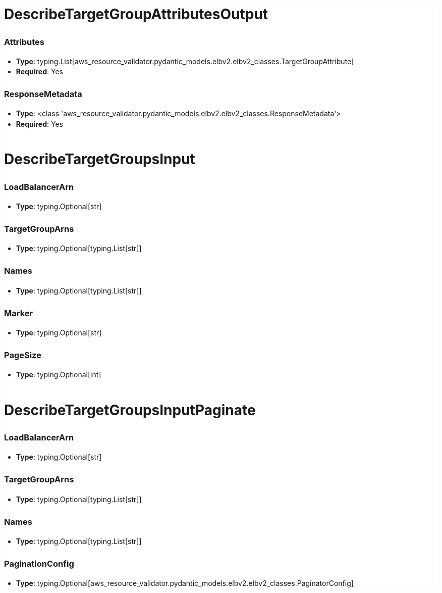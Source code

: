 
# DescribeTargetGroupAttributesOutput

### Attributes
- **Type**: typing.List[aws_resource_validator.pydantic_models.elbv2.elbv2_classes.TargetGroupAttribute]
- **Required**: Yes

### ResponseMetadata
- **Type**: <class 'aws_resource_validator.pydantic_models.elbv2.elbv2_classes.ResponseMetadata'>
- **Required**: Yes


# DescribeTargetGroupsInput

### LoadBalancerArn
- **Type**: typing.Optional[str]

### TargetGroupArns
- **Type**: typing.Optional[typing.List[str]]

### Names
- **Type**: typing.Optional[typing.List[str]]

### Marker
- **Type**: typing.Optional[str]

### PageSize
- **Type**: typing.Optional[int]


# DescribeTargetGroupsInputPaginate

### LoadBalancerArn
- **Type**: typing.Optional[str]

### TargetGroupArns
- **Type**: typing.Optional[typing.List[str]]

### Names
- **Type**: typing.Optional[typing.List[str]]

### PaginationConfig
- **Type**: typing.Optional[aws_resource_validator.pydantic_models.elbv2.elbv2_classes.PaginatorConfig]

